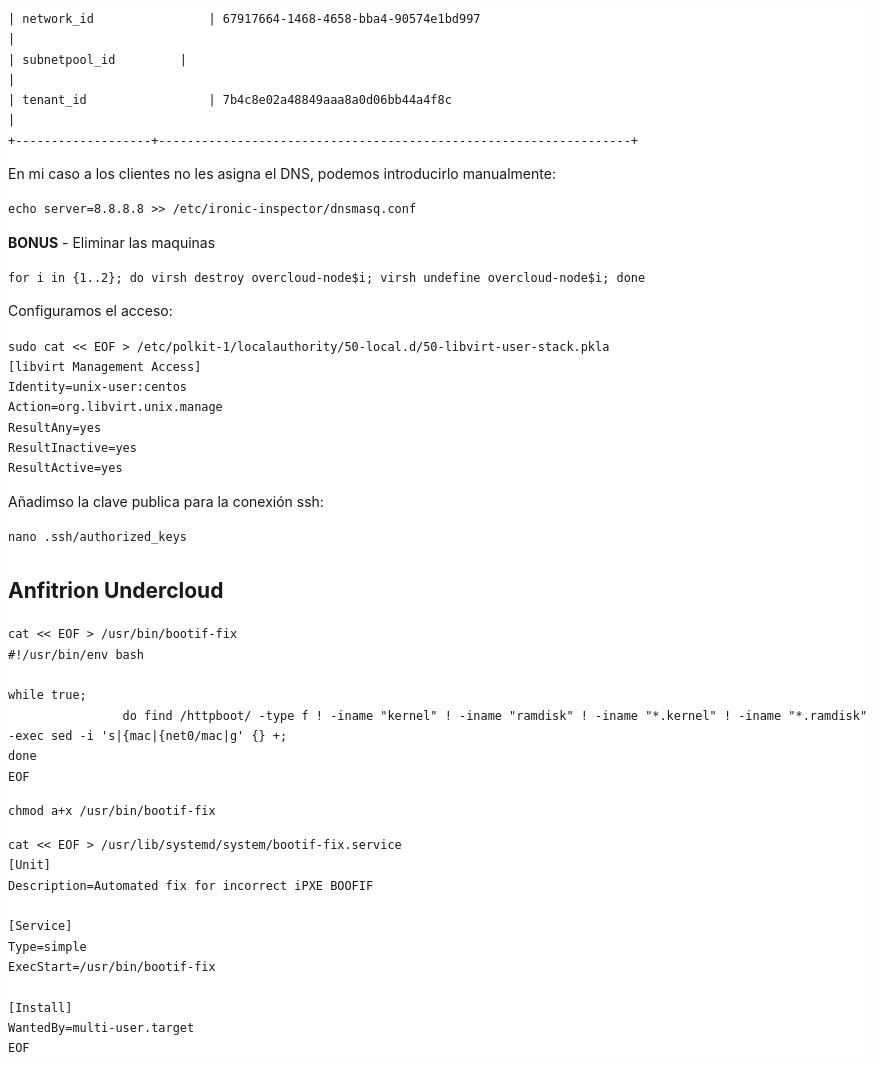     | network_id                | 67917664-1468-4658-bba4-90574e1bd997                                                         |
    | subnetpool_id         |                                                                                                                                    |
    | tenant_id                 | 7b4c8e02a48849aaa8a0d06bb44a4f8c                                                                 |
    +-------------------+------------------------------------------------------------------+

En mi caso a los clientes no les asigna el DNS, podemos introducirlo manualmente:
```
echo server=8.8.8.8 >> /etc/ironic-inspector/dnsmasq.conf
```

**BONUS** - Eliminar las maquinas
    
    for i in {1..2}; do virsh destroy overcloud-node$i; virsh undefine overcloud-node$i; done

Configuramos el acceso:

    sudo cat << EOF > /etc/polkit-1/localauthority/50-local.d/50-libvirt-user-stack.pkla
    [libvirt Management Access]
    Identity=unix-user:centos
    Action=org.libvirt.unix.manage
    ResultAny=yes
    ResultInactive=yes
    ResultActive=yes

Añadimso la clave publica para la conexión ssh:
```
nano .ssh/authorized_keys
```


Anfitrion Undercloud
--------------------

    cat << EOF > /usr/bin/bootif-fix
    #!/usr/bin/env bash

    while true;
                    do find /httpboot/ -type f ! -iname "kernel" ! -iname "ramdisk" ! -iname "*.kernel" ! -iname "*.ramdisk" -exec sed -i 's|{mac|{net0/mac|g' {} +;
    done
    EOF

```
chmod a+x /usr/bin/bootif-fix
```

    cat << EOF > /usr/lib/systemd/system/bootif-fix.service
    [Unit]
    Description=Automated fix for incorrect iPXE BOOFIF

    [Service]
    Type=simple
    ExecStart=/usr/bin/bootif-fix

    [Install]
    WantedBy=multi-user.target
    EOF 
